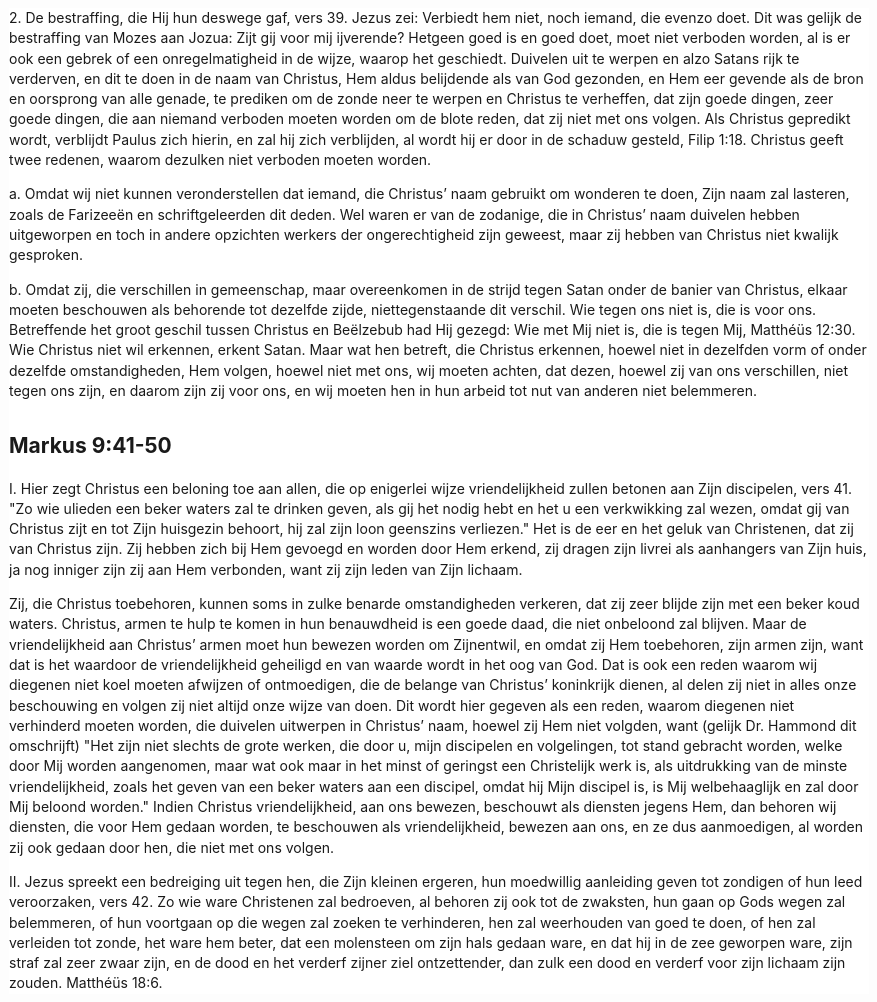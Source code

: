 2\. De bestraffing, die Hij hun deswege gaf, vers 39. Jezus zei: Verbiedt hem niet, noch iemand, die evenzo doet. Dit was gelijk de bestraffing van Mozes aan Jozua: Zijt gij voor mij ijverende? Hetgeen goed is en goed doet, moet niet verboden worden, al is er ook een gebrek of een onregelmatigheid in de wijze, waarop het geschiedt. Duivelen uit te werpen en alzo Satans rijk te verderven, en dit te doen in de naam van Christus, Hem aldus belijdende als van God gezonden, en Hem eer gevende als de bron en oorsprong van alle genade, te prediken om de zonde neer te werpen en Christus te verheffen, dat zijn goede dingen, zeer goede dingen, die aan niemand verboden moeten worden om de blote reden, dat zij niet met ons volgen. Als Christus gepredikt wordt, verblijdt Paulus zich hierin, en zal hij zich verblijden, al wordt hij er door in de schaduw gesteld, Filip 1:18. 
Christus geeft twee redenen, waarom dezulken niet verboden moeten worden. 

a. Omdat wij niet kunnen veronderstellen dat iemand, die Christus’ naam gebruikt om wonderen te doen, Zijn naam zal lasteren, zoals de Farizeeën en schriftgeleerden dit deden. Wel waren er van de zodanige, die in Christus’ naam duivelen hebben uitgeworpen en toch in andere opzichten werkers der ongerechtigheid zijn geweest, maar zij hebben van Christus niet kwalijk gesproken. 

b. Omdat zij, die verschillen in gemeenschap, maar overeenkomen in de strijd tegen Satan onder de banier van Christus, elkaar moeten beschouwen als behorende tot dezelfde zijde, niettegenstaande dit verschil. Wie tegen ons niet is, die is voor ons. Betreffende het groot geschil tussen Christus en Beëlzebub had Hij gezegd: Wie met Mij niet is, die is tegen Mij, Matthéüs 12:30. Wie Christus niet wil erkennen, erkent Satan. Maar wat hen betreft, die Christus erkennen, hoewel niet in dezelfden vorm of onder dezelfde omstandigheden, Hem volgen, hoewel niet met ons, wij moeten achten, dat dezen, hoewel zij van ons verschillen, niet tegen ons zijn, en daarom zijn zij voor ons, en wij moeten hen in hun arbeid tot nut van anderen niet belemmeren.

## Markus 9:41-50 

I. Hier zegt Christus een beloning toe aan allen, die op enigerlei wijze vriendelijkheid zullen betonen aan Zijn discipelen, vers 41. "Zo wie ulieden een beker waters zal te drinken geven, als gij het nodig hebt en het u een verkwikking zal wezen, omdat gij van Christus zijt en tot Zijn huisgezin behoort, hij zal zijn loon geenszins verliezen." Het is de eer en het geluk van Christenen, dat zij van Christus zijn. Zij hebben zich bij Hem gevoegd en worden door Hem erkend, zij dragen zijn livrei als aanhangers van Zijn huis, ja nog inniger zijn zij aan Hem verbonden, want zij zijn leden van Zijn lichaam. 

Zij, die Christus toebehoren, kunnen soms in zulke benarde omstandigheden verkeren, dat zij zeer blijde zijn met een beker koud waters. Christus, armen te hulp te komen in hun benauwdheid is een goede daad, die niet onbeloond zal blijven. Maar de vriendelijkheid aan Christus’ armen moet hun bewezen worden om Zijnentwil, en omdat zij Hem toebehoren, zijn armen zijn, want dat is het waardoor de vriendelijkheid geheiligd en van waarde wordt in het oog van God. Dat is ook een reden waarom wij diegenen niet koel moeten afwijzen of ontmoedigen, die de belange van Christus’ koninkrijk dienen, al delen zij niet in alles onze beschouwing en volgen zij niet altijd onze wijze van doen. 
Dit wordt hier gegeven als een reden, waarom diegenen niet verhinderd moeten worden, die duivelen uitwerpen in Christus’ naam, hoewel zij Hem niet volgden, want (gelijk Dr. Hammond dit omschrijft) "Het zijn niet slechts de grote werken, die door u, mijn discipelen en volgelingen, tot stand gebracht worden, welke door Mij worden aangenomen, maar wat ook maar in het minst of geringst een Christelijk werk is, als uitdrukking van de minste vriendelijkheid, zoals het geven van een beker waters aan een discipel, omdat hij Mijn discipel is, is Mij welbehaaglijk en zal door Mij beloond worden." Indien Christus vriendelijkheid, aan ons bewezen, beschouwt als diensten jegens Hem, dan behoren wij diensten, die voor Hem gedaan worden, te beschouwen als vriendelijkheid, bewezen aan ons, en ze dus aanmoedigen, al worden zij ook gedaan door hen, die niet met ons volgen. 

II. Jezus spreekt een bedreiging uit tegen hen, die Zijn kleinen ergeren, hun moedwillig aanleiding geven tot zondigen of hun leed veroorzaken, vers 42. Zo wie ware Christenen zal bedroeven, al behoren zij ook tot de zwaksten, hun gaan op Gods wegen zal belemmeren, of hun voortgaan op die wegen zal zoeken te verhinderen, hen zal weerhouden van goed te doen, of hen zal verleiden tot zonde, het ware hem beter, dat een molensteen om zijn hals gedaan ware, en dat hij in de zee geworpen ware, zijn straf zal zeer zwaar zijn, en de dood en het verderf zijner ziel ontzettender, dan zulk een dood en verderf voor zijn lichaam zijn zouden. Matthéüs 18:6. 

